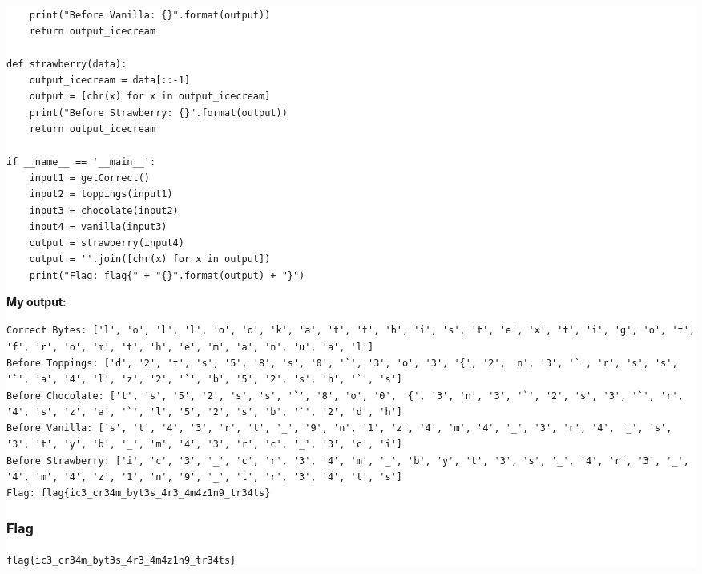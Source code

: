 ```
    print("Before Vanilla: {}".format(output))
    return output_icecream

def strawberry(data):
    output_icecream = data[::-1]
    output = [chr(x) for x in output_icecream]
    print("Before Strawberry: {}".format(output))
    return output_icecream

if __name__ == '__main__':
    input1 = getCorrect()
    input2 = toppings(input1)
    input3 = chocolate(input2)
    input4 = vanilla(input3)
    output = strawberry(input4)
    output = ''.join([chr(x) for x in output])
    print("Flag: flag{" + "{}".format(output) + "}")
```

**My output:**
```
Correct Bytes: ['l', 'o', 'l', 'l', 'o', 'o', 'k', 'a', 't', 't', 'h', 'i', 's', 't', 'e', 'x', 't', 'i', 'g', 'o', 't', 'f', 'r', 'o', 'm', 't', 'h', 'e', 'm', 'a', 'n', 'u', 'a', 'l']
Before Toppings: ['d', '2', 't', 's', '5', '8', 's', '0', '`', '3', 'o', '3', '{', '2', 'n', '3', '`', 'r', 's', 's', '`', 'a', '4', 'l', 'z', '2', '`', 'b', '5', '2', 's', 'h', '`', 's']
Before Chocolate: ['t', 's', '5', '2', 's', 's', '`', '8', 'o', '0', '{', '3', 'n', '3', '`', '2', 's', '3', '`', 'r', '4', 's', 'z', 'a', '`', 'l', '5', '2', 's', 'b', '`', '2', 'd', 'h']
Before Vanilla: ['s', 't', '4', '3', 'r', 't', '_', '9', 'n', '1', 'z', '4', 'm', '4', '_', '3', 'r', '4', '_', 's', '3', 't', 'y', 'b', '_', 'm', '4', '3', 'r', 'c', '_', '3', 'c', 'i']
Before Strawberry: ['i', 'c', '3', '_', 'c', 'r', '3', '4', 'm', '_', 'b', 'y', 't', '3', 's', '_', '4', 'r', '3', '_', '4', 'm', '4', 'z', '1', 'n', '9', '_', 't', 'r', '3', '4', 't', 's']
Flag: flag{ic3_cr34m_byt3s_4r3_4m4z1n9_tr34ts}
```

### Flag
`flag{ic3_cr34m_byt3s_4r3_4m4z1n9_tr34ts}`




